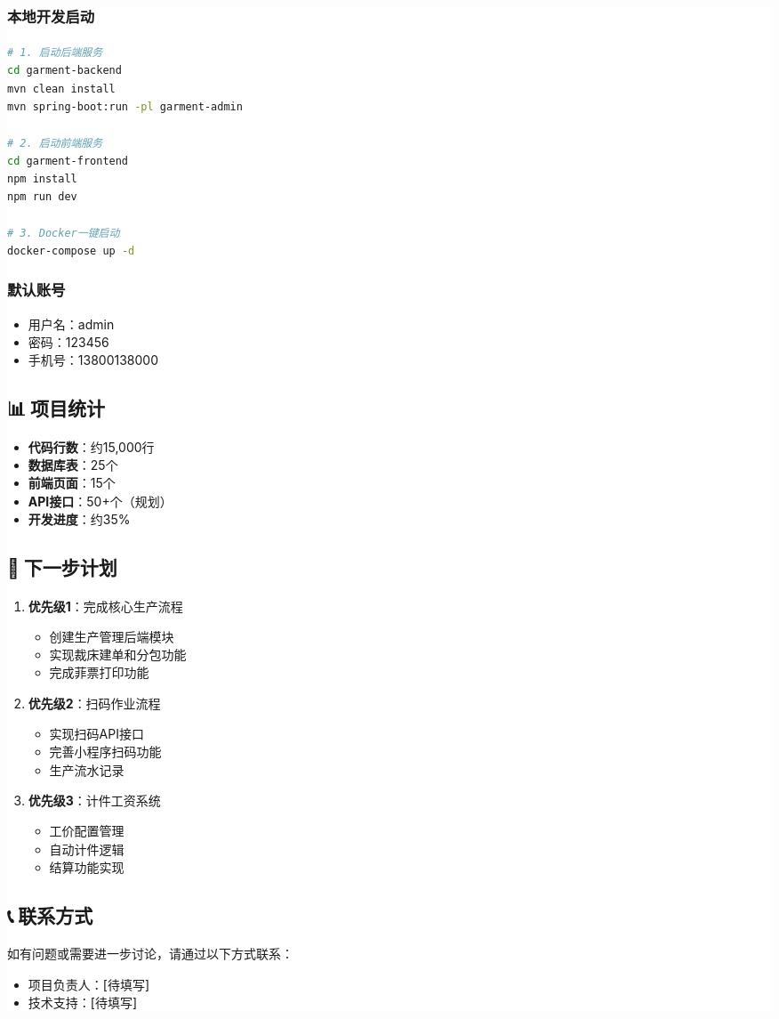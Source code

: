 ### 本地开发启动

```bash
# 1. 启动后端服务
cd garment-backend
mvn clean install
mvn spring-boot:run -pl garment-admin

# 2. 启动前端服务
cd garment-frontend
npm install
npm run dev

# 3. Docker一键启动
docker-compose up -d
```

### 默认账号
- 用户名：admin
- 密码：123456
- 手机号：13800138000

## 📊 项目统计

- **代码行数**：约15,000行
- **数据库表**：25个
- **前端页面**：15个
- **API接口**：50+个（规划）
- **开发进度**：约35%

## 🎯 下一步计划

1. **优先级1**：完成核心生产流程
   - 创建生产管理后端模块
   - 实现裁床建单和分包功能
   - 完成菲票打印功能

2. **优先级2**：扫码作业流程
   - 实现扫码API接口
   - 完善小程序扫码功能
   - 生产流水记录

3. **优先级3**：计件工资系统
   - 工价配置管理
   - 自动计件逻辑
   - 结算功能实现

## 📞 联系方式

如有问题或需要进一步讨论，请通过以下方式联系：
- 项目负责人：[待填写]
- 技术支持：[待填写]
